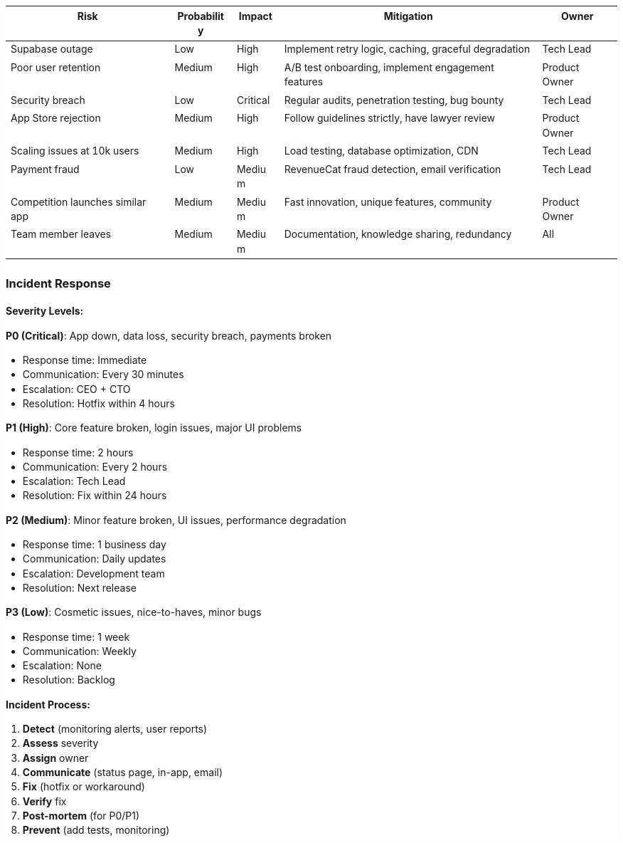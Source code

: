 | Risk | Probability | Impact | Mitigation | Owner |
|------|------------|--------|------------|-------|
| Supabase outage | Low | High | Implement retry logic, caching, graceful degradation | Tech Lead |
| Poor user retention | Medium | High | A/B test onboarding, implement engagement features | Product Owner |
| Security breach | Low | Critical | Regular audits, penetration testing, bug bounty | Tech Lead |
| App Store rejection | Medium | High | Follow guidelines strictly, have lawyer review | Product Owner |
| Scaling issues at 10k users | Medium | High | Load testing, database optimization, CDN | Tech Lead |
| Payment fraud | Low | Medium | RevenueCat fraud detection, email verification | Tech Lead |
| Competition launches similar app | Medium | Medium | Fast innovation, unique features, community | Product Owner |
| Team member leaves | Medium | Medium | Documentation, knowledge sharing, redundancy | All |

### Incident Response

**Severity Levels:**

**P0 (Critical)**: App down, data loss, security breach, payments broken
- Response time: Immediate
- Communication: Every 30 minutes
- Escalation: CEO + CTO
- Resolution: Hotfix within 4 hours

**P1 (High)**: Core feature broken, login issues, major UI problems
- Response time: 2 hours
- Communication: Every 2 hours
- Escalation: Tech Lead
- Resolution: Fix within 24 hours

**P2 (Medium)**: Minor feature broken, UI issues, performance degradation
- Response time: 1 business day
- Communication: Daily updates
- Escalation: Development team
- Resolution: Next release

**P3 (Low)**: Cosmetic issues, nice-to-haves, minor bugs
- Response time: 1 week
- Communication: Weekly
- Escalation: None
- Resolution: Backlog

**Incident Process:**
1. **Detect** (monitoring alerts, user reports)
2. **Assess** severity
3. **Assign** owner
4. **Communicate** (status page, in-app, email)
5. **Fix** (hotfix or workaround)
6. **Verify** fix
7. **Post-mortem** (for P0/P1)
8. **Prevent** (add tests, monitoring)
